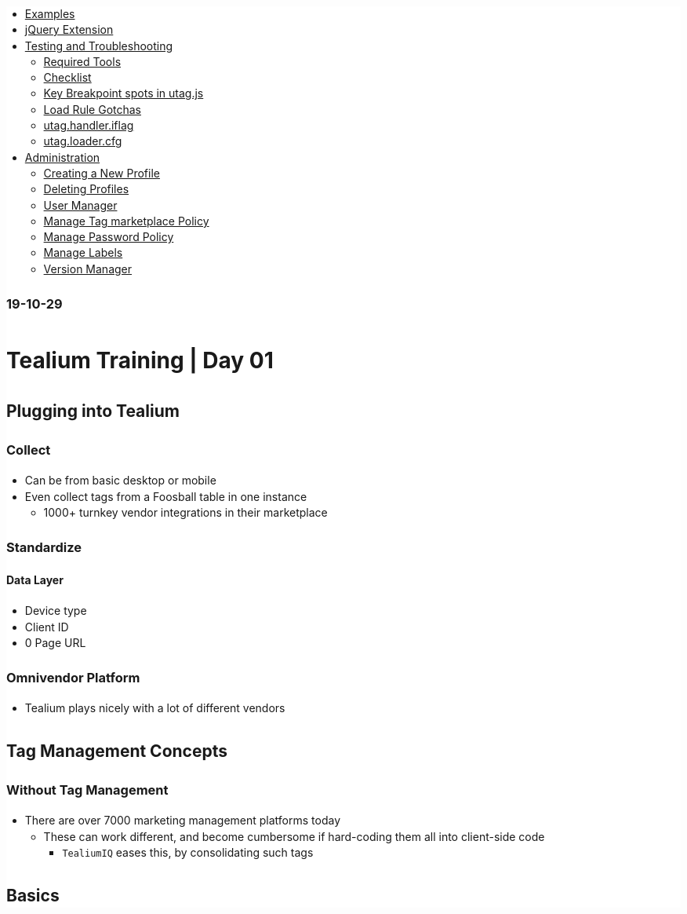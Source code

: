   - [Examples](#examples)
  - [jQuery Extension](#jquery-extension)
- [Testing and Troubleshooting](#testing-and-troubleshooting)
  - [Required Tools](#required-tools)
  - [Checklist](#checklist)
  - [Key Breakpoint spots in utag.js](#key-breakpoint-spots-in-utag.js)
  - [Load Rule Gotchas](#load-rule-gotchas)
  - [utag.handler.iflag](#utag.handler.iflag)
  - [utag.loader.cfg](#utag.loader.cfg)
- [Administration](#administration)
  - [Creating a New Profile](#creating-a-new-profile)
  - [Deleting Profiles](#deleting-profiles)
  - [User Manager](#user-manager)
  - [Manage Tag marketplace Policy](#manage-tag-marketplace-policy)
  - [Manage Password Policy](#manage-password-policy)
  - [Manage Labels](#manage-labels)
  - [Version Manager](#version-manager)

### 19-10-29
# Tealium Training | Day 01

## Plugging into Tealium

### Collect
- Can be from basic desktop or mobile
- Even collect tags from a Foosball table in one instance
  - 1000+ turnkey vendor integrations in their marketplace

### Standardize

#### Data Layer
- Device type
- Client ID
- 0 Page URL

### Omnivendor Platform
- Tealium plays nicely with a lot of different vendors

## Tag Management Concepts

### Without Tag Management
- There are over 7000 marketing management platforms today
  - These can work different, and become cumbersome if hard-coding them all into client-side code
    - `TealiumIQ` eases this, by consolidating such tags

## Basics
